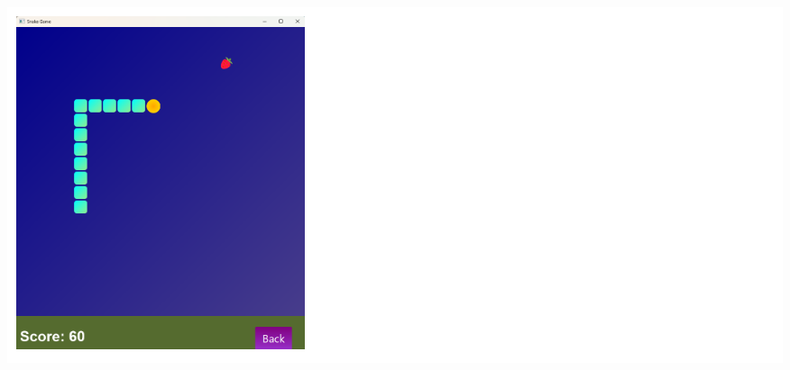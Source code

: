 <img src="https://github.com/CodderPrince/Offline_Games_Collection/blob/main/UI/image_2025-08-09_02-25-51.png" alt="Styled Buttons With Animations" width="320" style="margin:10px;"/>